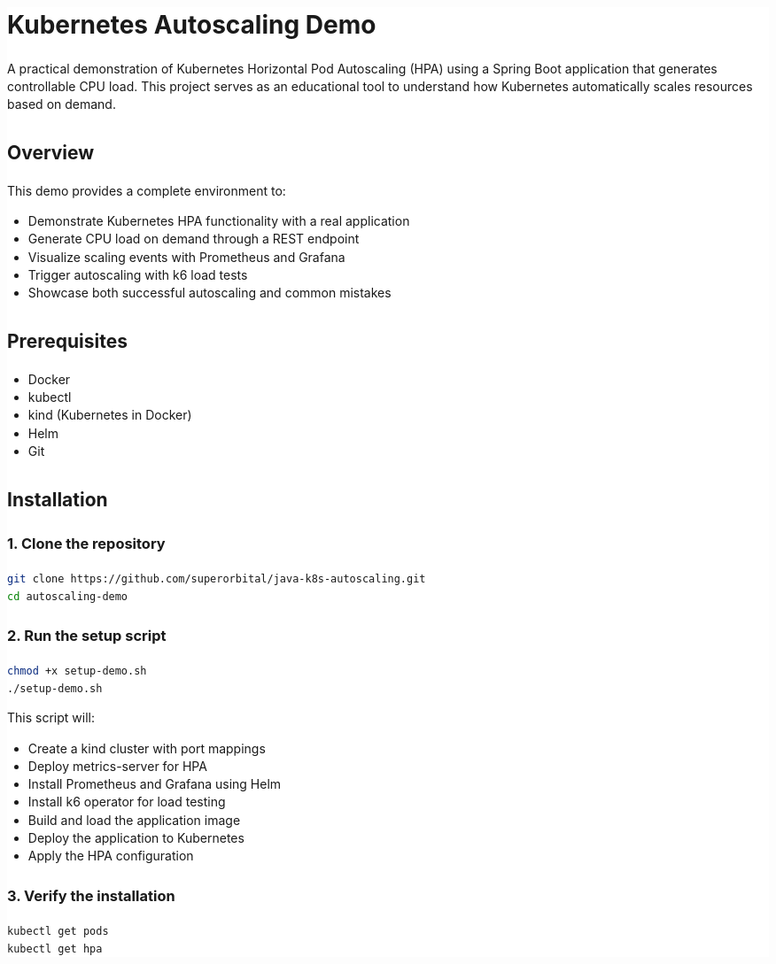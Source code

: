 # Kubernetes Autoscaling Demo

A practical demonstration of Kubernetes Horizontal Pod Autoscaling (HPA) using a Spring Boot application that generates controllable CPU load. This project serves as an educational tool to understand how Kubernetes automatically scales resources based on demand.

## Overview

This demo provides a complete environment to:
- Demonstrate Kubernetes HPA functionality with a real application
- Generate CPU load on demand through a REST endpoint
- Visualize scaling events with Prometheus and Grafana
- Trigger autoscaling with k6 load tests
- Showcase both successful autoscaling and common mistakes

## Prerequisites

- Docker
- kubectl
- kind (Kubernetes in Docker)
- Helm
- Git

## Installation

### 1. Clone the repository

```bash
git clone https://github.com/superorbital/java-k8s-autoscaling.git
cd autoscaling-demo
```

### 2. Run the setup script

```bash
chmod +x setup-demo.sh
./setup-demo.sh
```

This script will:
- Create a kind cluster with port mappings
- Deploy metrics-server for HPA
- Install Prometheus and Grafana using Helm
- Install k6 operator for load testing
- Build and load the application image
- Deploy the application to Kubernetes
- Apply the HPA configuration

### 3. Verify the installation

```bash
kubectl get pods
kubectl get hpa
```
